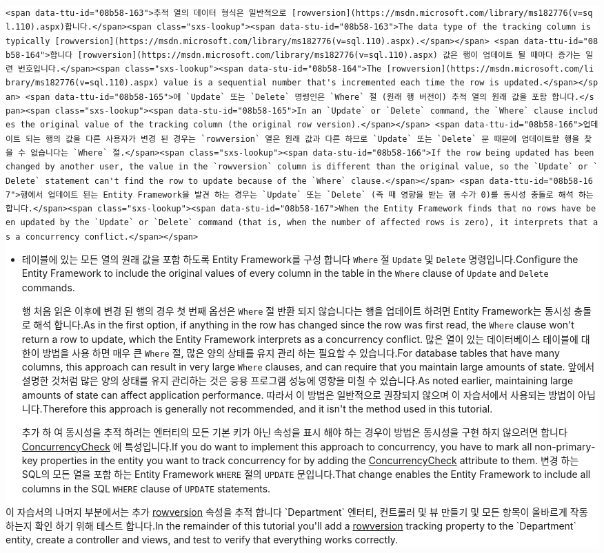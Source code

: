     <span data-ttu-id="08b58-163">추적 열의 데이터 형식은 일반적으로 [rowversion](https://msdn.microsoft.com/library/ms182776(v=sql.110).aspx)합니다.</span><span class="sxs-lookup"><span data-stu-id="08b58-163">The data type of the tracking column is typically [rowversion](https://msdn.microsoft.com/library/ms182776(v=sql.110).aspx).</span></span> <span data-ttu-id="08b58-164">합니다 [rowversion](https://msdn.microsoft.com/library/ms182776(v=sql.110).aspx) 값은 행이 업데이트 될 때마다 증가는 일련 번호입니다.</span><span class="sxs-lookup"><span data-stu-id="08b58-164">The [rowversion](https://msdn.microsoft.com/library/ms182776(v=sql.110).aspx) value is a sequential number that's incremented each time the row is updated.</span></span> <span data-ttu-id="08b58-165">에 `Update` 또는 `Delete` 명령인은 `Where` 절 (원래 행 버전이) 추적 열의 원래 값을 포함 합니다.</span><span class="sxs-lookup"><span data-stu-id="08b58-165">In an `Update` or `Delete` command, the `Where` clause includes the original value of the tracking column (the original row version).</span></span> <span data-ttu-id="08b58-166">업데이트 되는 행의 값을 다른 사용자가 변경 된 경우는 `rowversion` 열은 원래 값과 다른 하므로 `Update` 또는 `Delete` 문 때문에 업데이트할 행을 찾을 수 없습니다는 `Where` 절.</span><span class="sxs-lookup"><span data-stu-id="08b58-166">If the row being updated has been changed by another user, the value in the `rowversion` column is different than the original value, so the `Update` or `Delete` statement can't find the row to update because of the `Where` clause.</span></span> <span data-ttu-id="08b58-167">행에서 업데이트 된는 Entity Framework을 발견 하는 경우는 `Update` 또는 `Delete` (즉 때 영향을 받는 행 수가 0)를 동시성 충돌로 해석 하는 합니다.</span><span class="sxs-lookup"><span data-stu-id="08b58-167">When the Entity Framework finds that no rows have been updated by the `Update` or `Delete` command (that is, when the number of affected rows is zero), it interprets that as a concurrency conflict.</span></span>
- <span data-ttu-id="08b58-168">테이블에 있는 모든 열의 원래 값을 포함 하도록 Entity Framework를 구성 합니다 `Where` 절 `Update` 및 `Delete` 명령입니다.</span><span class="sxs-lookup"><span data-stu-id="08b58-168">Configure the Entity Framework to include the original values of every column in the table in the `Where` clause of `Update` and `Delete` commands.</span></span>

    <span data-ttu-id="08b58-169">행 처음 읽은 이후에 변경 된 행의 경우 첫 번째 옵션은 `Where` 절 반환 되지 않습니다는 행을 업데이트 하려면 Entity Framework는 동시성 충돌로 해석 합니다.</span><span class="sxs-lookup"><span data-stu-id="08b58-169">As in the first option, if anything in the row has changed since the row was first read, the `Where` clause won't return a row to update, which the Entity Framework interprets as a concurrency conflict.</span></span> <span data-ttu-id="08b58-170">많은 열이 있는 데이터베이스 테이블에 대 한이 방법을 사용 하면 매우 큰 `Where` 절, 많은 양의 상태를 유지 관리 하는 필요할 수 있습니다.</span><span class="sxs-lookup"><span data-stu-id="08b58-170">For database tables that have many columns, this approach can result in very large `Where` clauses, and can require that you maintain large amounts of state.</span></span> <span data-ttu-id="08b58-171">앞에서 설명한 것처럼 많은 양의 상태를 유지 관리하는 것은 응용 프로그램 성능에 영향을 미칠 수 있습니다.</span><span class="sxs-lookup"><span data-stu-id="08b58-171">As noted earlier, maintaining large amounts of state can affect application performance.</span></span> <span data-ttu-id="08b58-172">따라서 이 방법은 일반적으로 권장되지 않으며 이 자습서에서 사용되는 방법이 아닙니다.</span><span class="sxs-lookup"><span data-stu-id="08b58-172">Therefore this approach is generally not recommended, and it isn't the method used in this tutorial.</span></span>

    <span data-ttu-id="08b58-173">추가 하 여 동시성을 추적 하려는 엔터티의 모든 기본 키가 아닌 속성을 표시 해야 하는 경우이 방법은 동시성을 구현 하지 않으려면 합니다 [ConcurrencyCheck](https://msdn.microsoft.com/library/system.componentmodel.dataannotations.concurrencycheckattribute.aspx) 에 특성입니다.</span><span class="sxs-lookup"><span data-stu-id="08b58-173">If you do want to implement this approach to concurrency, you have to mark all non-primary-key properties in the entity you want to track concurrency for by adding the [ConcurrencyCheck](https://msdn.microsoft.com/library/system.componentmodel.dataannotations.concurrencycheckattribute.aspx) attribute to them.</span></span> <span data-ttu-id="08b58-174">변경 하는 SQL의 모든 열을 포함 하는 Entity Framework `WHERE` 절의 `UPDATE` 문입니다.</span><span class="sxs-lookup"><span data-stu-id="08b58-174">That change enables the Entity Framework to include all columns in the SQL `WHERE` clause of `UPDATE` statements.</span></span>

<span data-ttu-id="08b58-175">이 자습서의 나머지 부분에서는 추가 [rowversion](https://msdn.microsoft.com/library/ms182776(v=sql.110).aspx) 속성을 추적 합니다 `Department` 엔터티, 컨트롤러 및 뷰 만들기 및 모든 항목이 올바르게 작동 하는지 확인 하기 위해 테스트 합니다.</span><span class="sxs-lookup"><span data-stu-id="08b58-175">In the remainder of this tutorial you'll add a [rowversion](https://msdn.microsoft.com/library/ms182776(v=sql.110).aspx) tracking property to the `Department` entity, create a controller and views, and test to verify that everything works correctly.</span></span>
